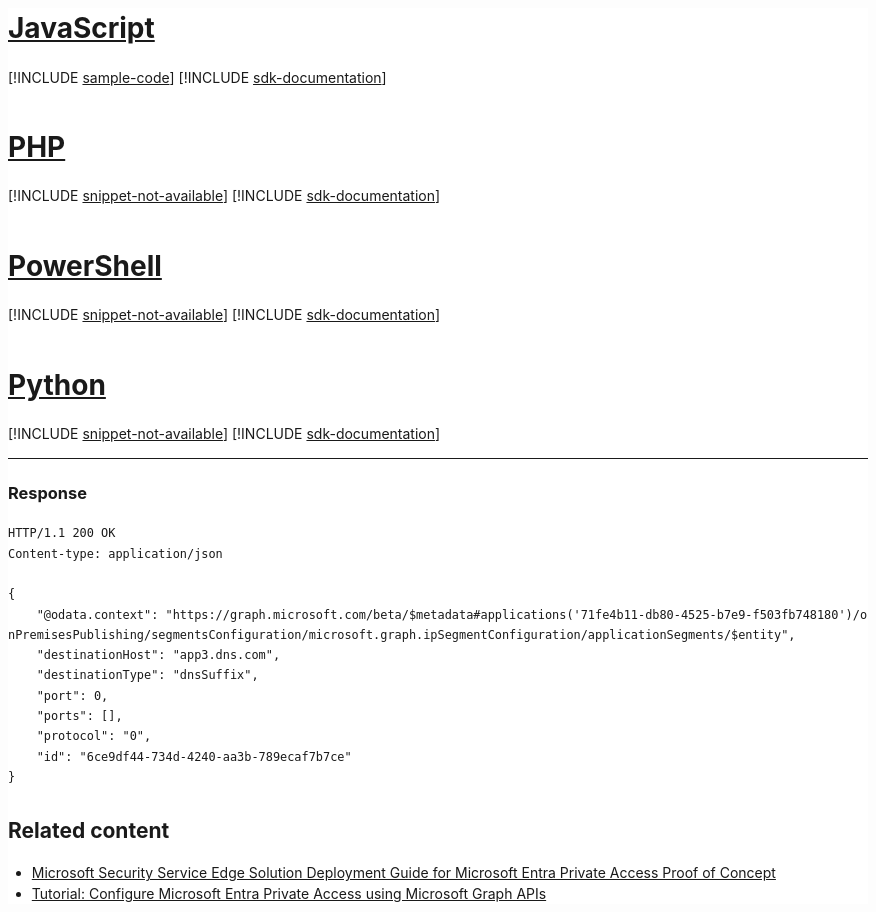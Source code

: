 # [JavaScript](#tab/javascript)
[!INCLUDE [sample-code](../includes/snippets/javascript/beta/tutorial-configure-entraprivateaccess-create-dnssuffix-javascript-snippets.md)]
[!INCLUDE [sdk-documentation](../includes/snippets/snippets-sdk-documentation-link.md)]

# [PHP](#tab/php)
[!INCLUDE [snippet-not-available](../includes/snippets/snippet-not-available.md)]
[!INCLUDE [sdk-documentation](../includes/snippets/snippets-sdk-documentation-link.md)]

# [PowerShell](#tab/powershell)
[!INCLUDE [snippet-not-available](../includes/snippets/snippet-not-available.md)]
[!INCLUDE [sdk-documentation](../includes/snippets/snippets-sdk-documentation-link.md)]

# [Python](#tab/python)
[!INCLUDE [snippet-not-available](../includes/snippets/snippet-not-available.md)]
[!INCLUDE [sdk-documentation](../includes/snippets/snippets-sdk-documentation-link.md)]

---

### Response


```http
HTTP/1.1 200 OK
Content-type: application/json

{
    "@odata.context": "https://graph.microsoft.com/beta/$metadata#applications('71fe4b11-db80-4525-b7e9-f503fb748180')/onPremisesPublishing/segmentsConfiguration/microsoft.graph.ipSegmentConfiguration/applicationSegments/$entity",
    "destinationHost": "app3.dns.com",
    "destinationType": "dnsSuffix",
    "port": 0,
    "ports": [],
    "protocol": "0",
    "id": "6ce9df44-734d-4240-aa3b-789ecaf7b7ce"
}
```

## Related content

- [Microsoft Security Service Edge Solution Deployment Guide for Microsoft Entra Private Access Proof of Concept](/entra/architecture/sse-deployment-guide-private-access)
- [Tutorial: Configure Microsoft Entra Private Access using Microsoft Graph APIs](/graph/tutorial-entra-private-access)
